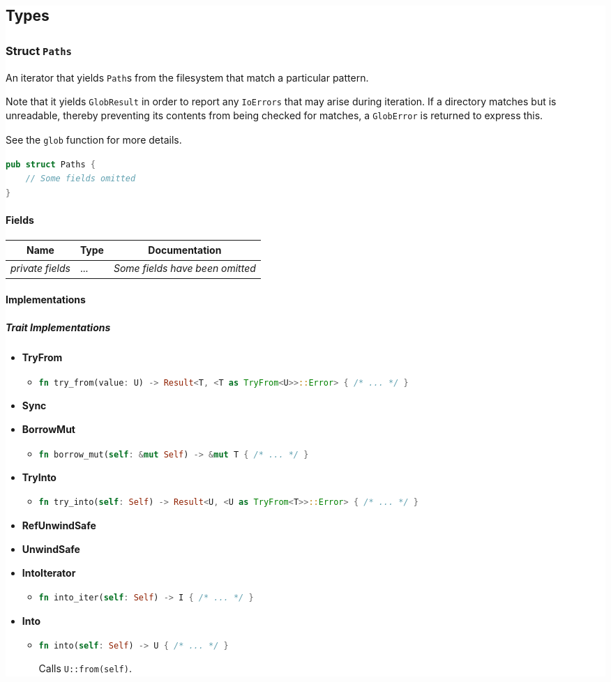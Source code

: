 ## Types

### Struct `Paths`

An iterator that yields `Path`s from the filesystem that match a particular
pattern.

Note that it yields `GlobResult` in order to report any `IoErrors` that may
arise during iteration. If a directory matches but is unreadable,
thereby preventing its contents from being checked for matches, a
`GlobError` is returned to express this.

See the `glob` function for more details.

```rust
pub struct Paths {
    // Some fields omitted
}
```

#### Fields

| Name | Type | Documentation |
|------|------|---------------|
| *private fields* | ... | *Some fields have been omitted* |

#### Implementations

##### Trait Implementations

- **TryFrom**
  - ```rust
    fn try_from(value: U) -> Result<T, <T as TryFrom<U>>::Error> { /* ... */ }
    ```

- **Sync**
- **BorrowMut**
  - ```rust
    fn borrow_mut(self: &mut Self) -> &mut T { /* ... */ }
    ```

- **TryInto**
  - ```rust
    fn try_into(self: Self) -> Result<U, <U as TryFrom<T>>::Error> { /* ... */ }
    ```

- **RefUnwindSafe**
- **UnwindSafe**
- **IntoIterator**
  - ```rust
    fn into_iter(self: Self) -> I { /* ... */ }
    ```

- **Into**
  - ```rust
    fn into(self: Self) -> U { /* ... */ }
    ```
    Calls `U::from(self)`.
